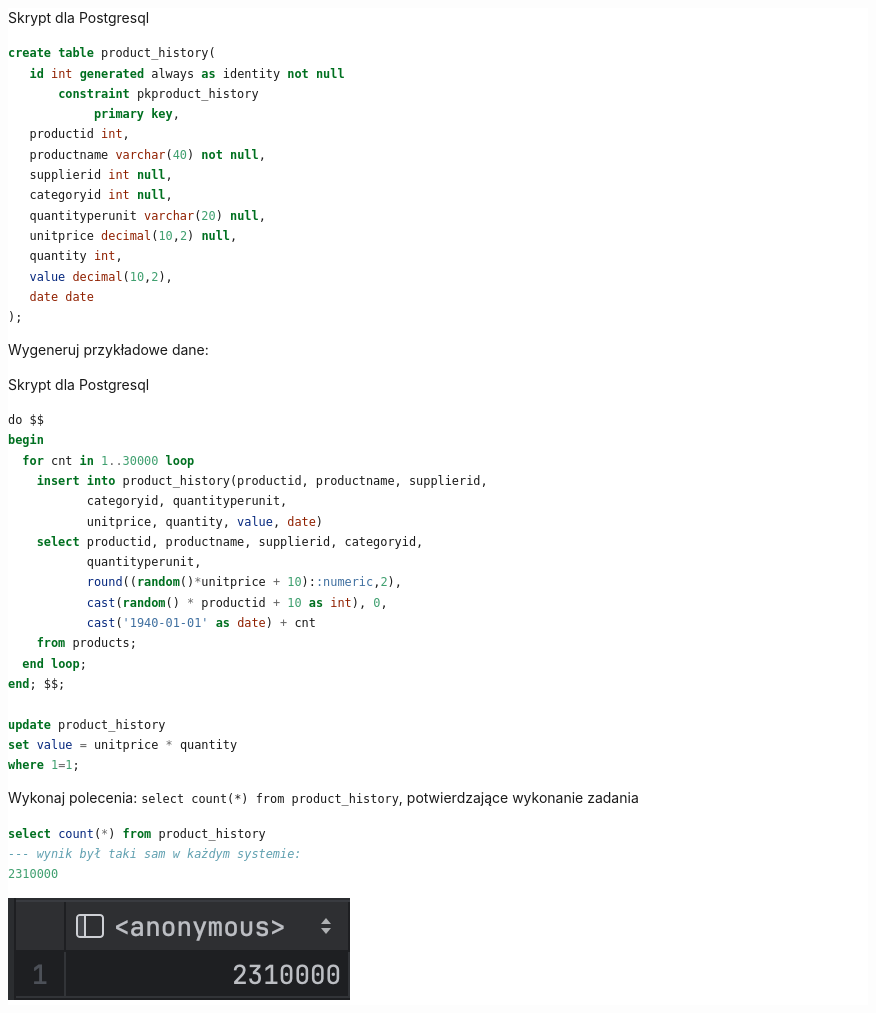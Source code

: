 
Skrypt dla Postgresql

```sql
create table product_history(
   id int generated always as identity not null  
       constraint pkproduct_history
            primary key,
   productid int,
   productname varchar(40) not null,
   supplierid int null,
   categoryid int null,
   quantityperunit varchar(20) null,
   unitprice decimal(10,2) null,
   quantity int,
   value decimal(10,2),
   date date
);
```

Wygeneruj przykładowe dane:

Skrypt dla Postgresql

```sql
do $$  
begin  
  for cnt in 1..30000 loop  
    insert into product_history(productid, productname, supplierid,   
           categoryid, quantityperunit,  
           unitprice, quantity, value, date)  
    select productid, productname, supplierid, categoryid,   
           quantityperunit,  
           round((random()*unitprice + 10)::numeric,2),  
           cast(random() * productid + 10 as int), 0,  
           cast('1940-01-01' as date) + cnt  
    from products;  
  end loop;  
end; $$;  
  
update product_history  
set value = unitprice * quantity  
where 1=1;
```


Wykonaj polecenia: `select count(*) from product_history`,  potwierdzające wykonanie zadania


```sql
select count(*) from product_history
--- wynik był taki sam w każdym systemie:
2310000
```

![w:700](_img/product_history.png)
